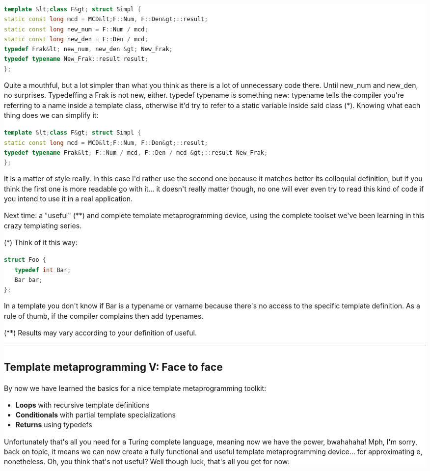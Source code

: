 ```c++
template &lt;class F&gt; struct Simpl {
static const long mcd = MCD&lt;F::Num, F::Den&gt;::result;
static const long new_num = F::Num / mcd;
static const long new_den = F::Den / mcd;
typedef Frak&lt; new_num, new_den &gt; New_Frak;
typedef typename New_Frak::result result;
};
```

Quite a mouthful, but a lot simpler than what you think as there is a lot of unnecessary code there. Until new\_num and new\_den, no surprises. Typedeffing a Frak is not new, either. typedef typename is something new: typename tells the compiler you're referring to a name inside a template class, otherwise it'd try to refer to a static variable inside said class (\*). Knowing what each thing does we can simplify it:

```c++
template &lt;class F&gt; struct Simpl {
static const long mcd = MCD&lt;F::Num, F::Den&gt;::result;
typedef typename Frak&lt; F::Num / mcd, F::Den / mcd &gt;::result New_Frak;
};
```

It is a matter of style really. In this case I'd rather use the second one because it matches better its colloquial definition, but if you think the first one is more readable go with it... it doesn't really matter though, no one will ever even try to read this kind of code if you intend to use it in a real application.

Next time: a "useful" (\*\*) and complete template metaprogramming device, using the complete toolset we've been learning in this crazy templating series.

(\*) Think of it this way:

```c++
struct Foo {
   typedef int Bar;
   Bar bar;
};
```

In a template you don't know if Bar is a typename or varname because there's no access to the specific template definition. As a rule of thumb, if the compiler complains then add typenames.

(\*\*) Results may vary according to your definition of useful.

---

Template metaprogramming V: Face to face
----------------------------------------

By now we have learned the basics for a nice template metaprogramming toolkit:

* **Loops** with recursive template definitions
* **Conditionals** with partial template specializations
* **Returns** using typedefs

Unfortunately that's all you need for a Turing complete language, meaning now we have the power, bwahahaha! Mph, I'm sorry, back on topic, it means we can now create a fully functional and useful template metaprogramming device... for approximating e, nonetheless. Oh, you think that's not useful? Well though luck, that's all you get for now:
